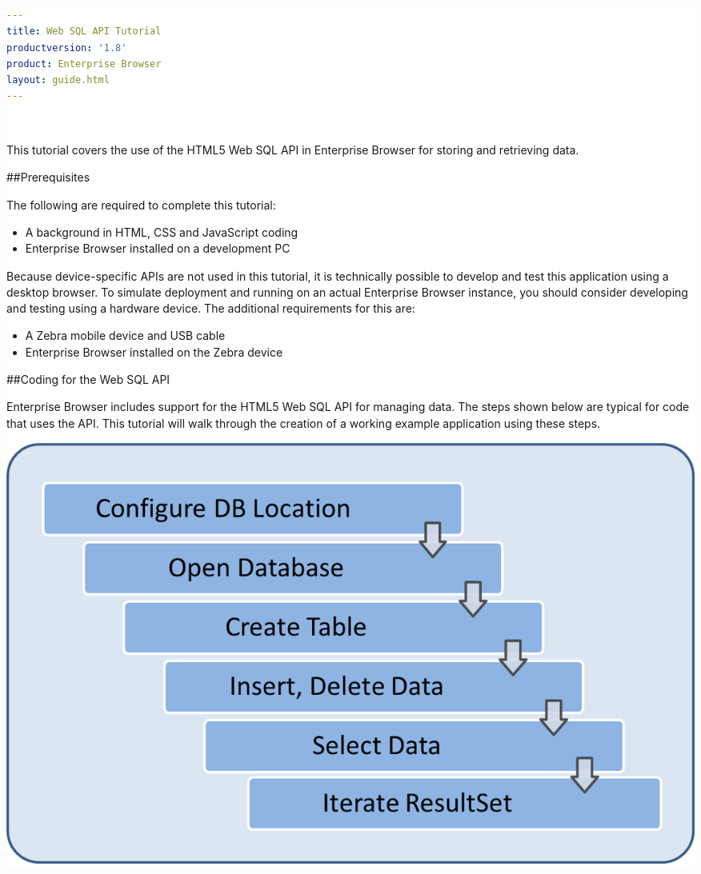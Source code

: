 ```yaml
---
title: Web SQL API Tutorial
productversion: '1.8'
product: Enterprise Browser
layout: guide.html
---
```

﻿



This tutorial covers the use of the HTML5 Web SQL API in Enterprise Browser for storing and retrieving data.

##Prerequisites

The following are required to complete this tutorial:

* A background in HTML, CSS and JavaScript coding
* Enterprise Browser installed on a development PC

Because device-specific APIs are not used in this tutorial, it is technically possible to develop and test this application using a desktop browser. To simulate deployment and running on an actual Enterprise Browser instance, you should consider developing and testing using a hardware device. The additional requirements for this are: 

* A Zebra mobile device and USB cable
* Enterprise Browser installed on the Zebra device

##Coding for the Web SQL API

Enterprise Browser includes support for the HTML5 Web SQL API for managing data. The steps shown below are typical for code that uses the API. This tutorial will walk through the creation of a working example application using these steps. 

![img](../../images/eb_tutorials/WebSQL_API_tutorial_01.png)
